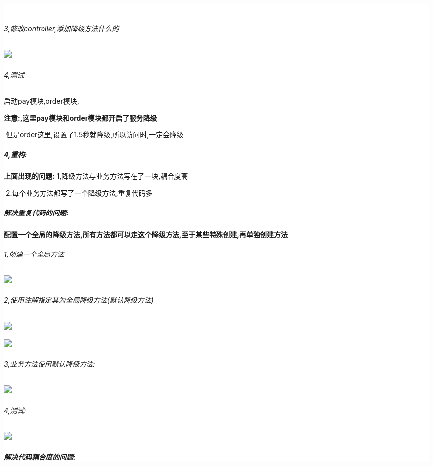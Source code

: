 ​   

###### 3,修改controller,添加降级方法什么的

![](/assets/springcloud/Hystrix的24.png)



###### 4,测试

启动pay模块,order模块,

**注意:,这里pay模块和order模块都开启了服务降级**

​           但是order这里,设置了1.5秒就降级,所以访问时,一定会降级

 

##### 4,重构:

**上面出现的问题:**
        1,降级方法与业务方法写在了一块,耦合度高

​       2.每个业务方法都写了一个降级方法,重复代码多

##### **解决重复代码的问题**:

**配置一个全局的降级方法,所有方法都可以走这个降级方法,至于某些特殊创建,再单独创建方法**

###### 1,创建一个全局方法

![](/assets/springcloud/Hystrix的26.png)

###### 2,使用注解指定其为全局降级方法(默认降级方法)

![](/assets/springcloud/Hystrix的27.png)

![](/assets/springcloud/Hystrix的25.png)



###### 3,业务方法使用默认降级方法:

![](/assets/springcloud/Hystrix的28.png)



###### 4,测试:

![](/assets/springcloud/Hystrix的29.png)











##### 解决代码耦合度的问题:
